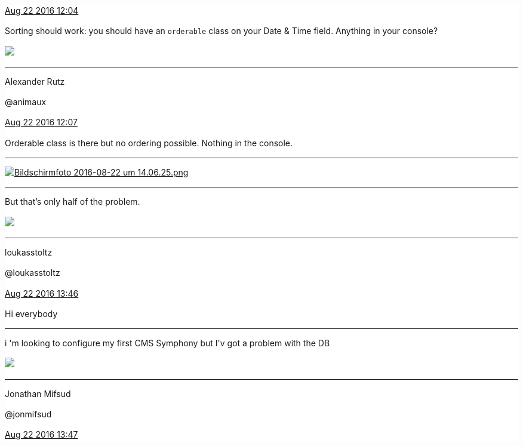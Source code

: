 [Aug 22 2016
12:04](https://gitter.im/symphonycms/symphony-2?at=57baea3c5ffbca3e3c011181)

Sorting should work: you should have an `orderable` class on your Date & Time
field. Anything in your console?

![](https://avatars2.githubusercontent.com/u/446874?v=3&s=30)

____

Alexander Rutz

@animaux

[Aug 22 2016
12:07](https://gitter.im/symphonycms/symphony-2?at=57baeae8bb6fad403cf5a3e2)

Orderable class is there but no ordering possible. Nothing in the console.

____

[![Bildschirmfoto 2016-08-22 um
14.06.25.png](https://files.gitter.im/symphonycms/symphony-2/WEmf/thumb/Bildschirmfoto-2016-08-22-um-14.06.25.png)](https://files.gitter.im/symphonycms/symphony-2/WEmf/Bildschirmfoto-2016-08-22-um-14.06.25.png)

____

But that’s only half of the problem.

![](https://avatars0.githubusercontent.com/u/19878463?v=3&s=30)

____

loukasstoltz

@loukasstoltz

[Aug 22 2016
13:46](https://gitter.im/symphonycms/symphony-2?at=57bb02206981f5f2690a7dcc)

Hi everybody

____

i 'm looking to configure my first CMS Symphony but I'v got a problem with the
DB

![](https://avatars1.githubusercontent.com/u/859775?v=3&s=30)

____

Jonathan Mifsud

@jonmifsud

[Aug 22 2016
13:47](https://gitter.im/symphonycms/symphony-2?at=57bb0265bb6fad403cf609b1)
